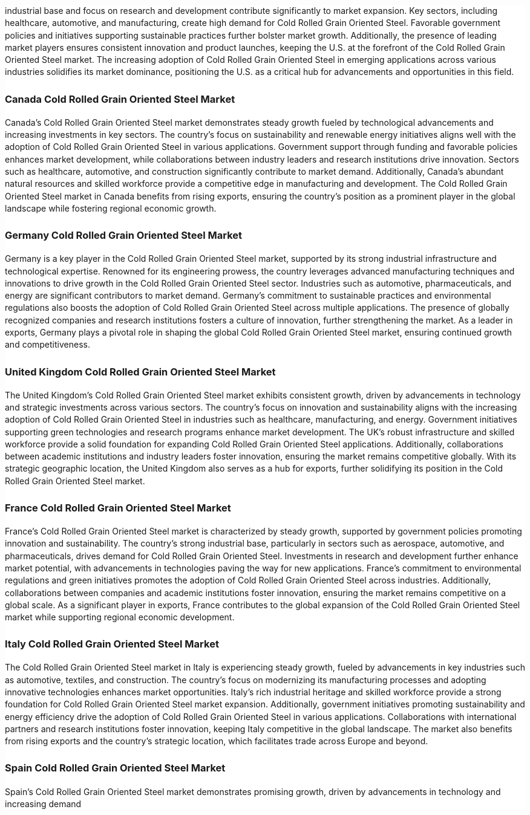 industrial base and focus on research and development contribute significantly to market expansion. Key sectors, including healthcare, automotive, and manufacturing, create high demand for Cold Rolled Grain Oriented Steel. Favorable government policies and initiatives supporting sustainable practices further bolster market growth. Additionally, the presence of leading market players ensures consistent innovation and product launches, keeping the U.S. at the forefront of the Cold Rolled Grain Oriented Steel market. The increasing adoption of Cold Rolled Grain Oriented Steel in emerging applications across various industries solidifies its market dominance, positioning the U.S. as a critical hub for advancements and opportunities in this field.</p><h3>Canada Cold Rolled Grain Oriented Steel Market</h3><p>Canada&rsquo;s Cold Rolled Grain Oriented Steel market demonstrates steady growth fueled by technological advancements and increasing investments in key sectors. The country&rsquo;s focus on sustainability and renewable energy initiatives aligns well with the adoption of Cold Rolled Grain Oriented Steel in various applications. Government support through funding and favorable policies enhances market development, while collaborations between industry leaders and research institutions drive innovation. Sectors such as healthcare, automotive, and construction significantly contribute to market demand. Additionally, Canada&rsquo;s abundant natural resources and skilled workforce provide a competitive edge in manufacturing and development. The Cold Rolled Grain Oriented Steel market in Canada benefits from rising exports, ensuring the country&rsquo;s position as a prominent player in the global landscape while fostering regional economic growth.</p><h3>Germany Cold Rolled Grain Oriented Steel Market</h3><p>Germany is a key player in the Cold Rolled Grain Oriented Steel market, supported by its strong industrial infrastructure and technological expertise. Renowned for its engineering prowess, the country leverages advanced manufacturing techniques and innovations to drive growth in the Cold Rolled Grain Oriented Steel sector. Industries such as automotive, pharmaceuticals, and energy are significant contributors to market demand. Germany&rsquo;s commitment to sustainable practices and environmental regulations also boosts the adoption of Cold Rolled Grain Oriented Steel across multiple applications. The presence of globally recognized companies and research institutions fosters a culture of innovation, further strengthening the market. As a leader in exports, Germany plays a pivotal role in shaping the global Cold Rolled Grain Oriented Steel market, ensuring continued growth and competitiveness.</p><h3>United Kingdom Cold Rolled Grain Oriented Steel Market</h3><p>The United Kingdom&rsquo;s Cold Rolled Grain Oriented Steel market exhibits consistent growth, driven by advancements in technology and strategic investments across various sectors. The country&rsquo;s focus on innovation and sustainability aligns with the increasing adoption of Cold Rolled Grain Oriented Steel in industries such as healthcare, manufacturing, and energy. Government initiatives supporting green technologies and research programs enhance market development. The UK&rsquo;s robust infrastructure and skilled workforce provide a solid foundation for expanding Cold Rolled Grain Oriented Steel applications. Additionally, collaborations between academic institutions and industry leaders foster innovation, ensuring the market remains competitive globally. With its strategic geographic location, the United Kingdom also serves as a hub for exports, further solidifying its position in the Cold Rolled Grain Oriented Steel market.</p><h3>France Cold Rolled Grain Oriented Steel Market</h3><p>France&rsquo;s Cold Rolled Grain Oriented Steel market is characterized by steady growth, supported by government policies promoting innovation and sustainability. The country&rsquo;s strong industrial base, particularly in sectors such as aerospace, automotive, and pharmaceuticals, drives demand for Cold Rolled Grain Oriented Steel. Investments in research and development further enhance market potential, with advancements in technologies paving the way for new applications. France&rsquo;s commitment to environmental regulations and green initiatives promotes the adoption of Cold Rolled Grain Oriented Steel across industries. Additionally, collaborations between companies and academic institutions foster innovation, ensuring the market remains competitive on a global scale. As a significant player in exports, France contributes to the global expansion of the Cold Rolled Grain Oriented Steel market while supporting regional economic development.</p><h3>Italy Cold Rolled Grain Oriented Steel Market</h3><p>The Cold Rolled Grain Oriented Steel market in Italy is experiencing steady growth, fueled by advancements in key industries such as automotive, textiles, and construction. The country&rsquo;s focus on modernizing its manufacturing processes and adopting innovative technologies enhances market opportunities. Italy&rsquo;s rich industrial heritage and skilled workforce provide a strong foundation for Cold Rolled Grain Oriented Steel market expansion. Additionally, government initiatives promoting sustainability and energy efficiency drive the adoption of Cold Rolled Grain Oriented Steel in various applications. Collaborations with international partners and research institutions foster innovation, keeping Italy competitive in the global landscape. The market also benefits from rising exports and the country&rsquo;s strategic location, which facilitates trade across Europe and beyond.</p><h3>Spain Cold Rolled Grain Oriented Steel Market</h3><p>Spain&rsquo;s Cold Rolled Grain Oriented Steel market demonstrates promising growth, driven by advancements in technology and increasing demand
